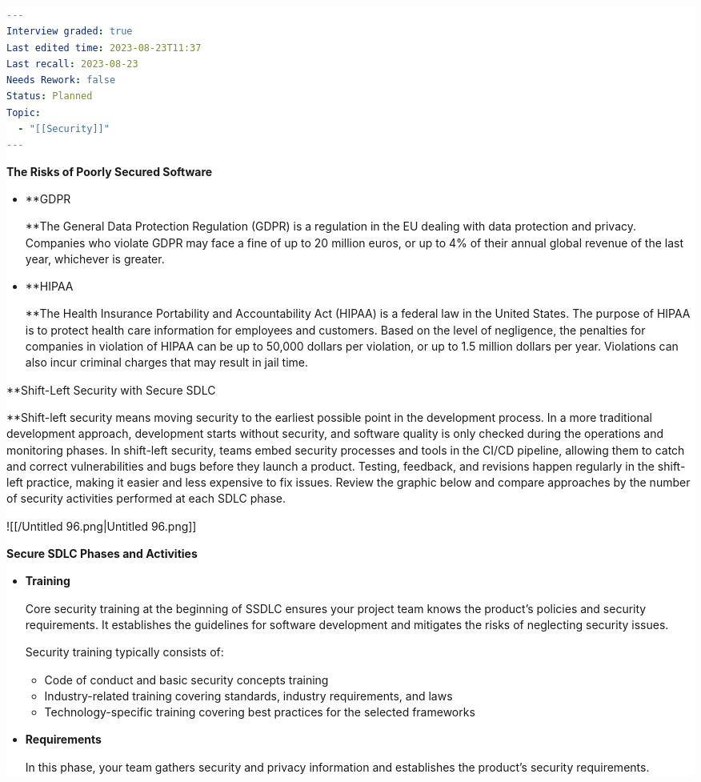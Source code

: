```yaml
---
Interview graded: true
Last edited time: 2023-08-23T11:37
Last recall: 2023-08-23
Needs Rework: false
Status: Planned
Topic:
  - "[[Security]]"
---
```

**The Risks of Poorly Secured Software**

- **GDPR  
      
    **The General Data Protection Regulation (GDPR) is a regulation in the EU dealing with data protection and privacy. Companies who violate GDPR may face a fine of up to 20 million euros, or up to 4% of their annual global revenue of the last year, whichever is greater.
- **HIPAA  
      
    **The Health Insurance Portability and Accountability Act (HIPAA) is a federal law in the United States. The purpose of HIPAA is to protect health care information for employees and customers. Based on the level of negligence, the penalties for companies in violation of HIPAA can be up to 50,000 dollars per violation, or up to 1.5 million dollars per year. Violations can also incur criminal charges that may result in jail time.

**Shift-Left Security with Secure SDLC  
  
**Shift-left security means moving security to the earliest possible point in the development process. In a more traditional development approach, development starts without security, and software quality is only checked during the operations and monitoring phases. In shift-left security, teams embed security processes and tools in the CI/CD pipeline, allowing them to catch and correct vulnerabilities and bugs before they launch a product. Testing, feedback, and revisions happen regularly in the shift-left practice, making it easier and less expensive to fix issues. Review the graphic below and compare approaches by the number of security activities performed at each SDLC phase.  
  

![[/Untitled 96.png|Untitled 96.png]]

  

**Secure SDLC Phases and Activities**

- **Training**
    
    Core security training at the beginning of SSDLC ensures your project team knows the product’s policies and security requirements. It establishes the guidelines for software development and mitigates the risks of neglecting security issues.
    
    Security training typically consists of:
    
    - Code of conduct and basic security concepts training
    - Industry-related training covering standards, industry requirements, and laws
    - Technology-specific training covering best practices for the selected frameworks
- **Requirements**
    
    In this phase, your team gathers security and privacy information and establishes the product’s security requirements.
    